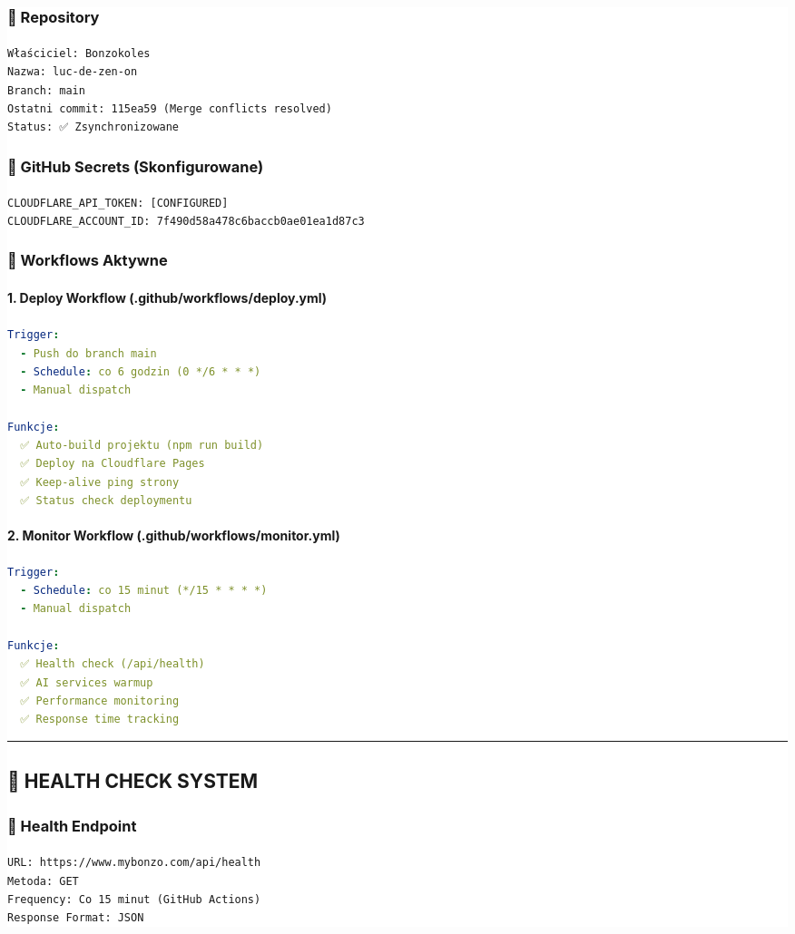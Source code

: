 ### 📁 Repository
```
Właściciel: Bonzokoles
Nazwa: luc-de-zen-on
Branch: main
Ostatni commit: 115ea59 (Merge conflicts resolved)
Status: ✅ Zsynchronizowane
```

### 🔑 GitHub Secrets (Skonfigurowane)
```
CLOUDFLARE_API_TOKEN: [CONFIGURED]
CLOUDFLARE_ACCOUNT_ID: 7f490d58a478c6baccb0ae01ea1d87c3
```

### 🤖 Workflows Aktywne

#### 1. Deploy Workflow (.github/workflows/deploy.yml)
```yaml
Trigger:
  - Push do branch main
  - Schedule: co 6 godzin (0 */6 * * *)
  - Manual dispatch

Funkcje:
  ✅ Auto-build projektu (npm run build)
  ✅ Deploy na Cloudflare Pages
  ✅ Keep-alive ping strony
  ✅ Status check deploymentu
```

#### 2. Monitor Workflow (.github/workflows/monitor.yml)
```yaml
Trigger:
  - Schedule: co 15 minut (*/15 * * * *)
  - Manual dispatch

Funkcje:
  ✅ Health check (/api/health)
  ✅ AI services warmup
  ✅ Performance monitoring
  ✅ Response time tracking
```

---

## 🏥 HEALTH CHECK SYSTEM

### 📡 Health Endpoint
```
URL: https://www.mybonzo.com/api/health
Metoda: GET
Frequency: Co 15 minut (GitHub Actions)
Response Format: JSON
```
